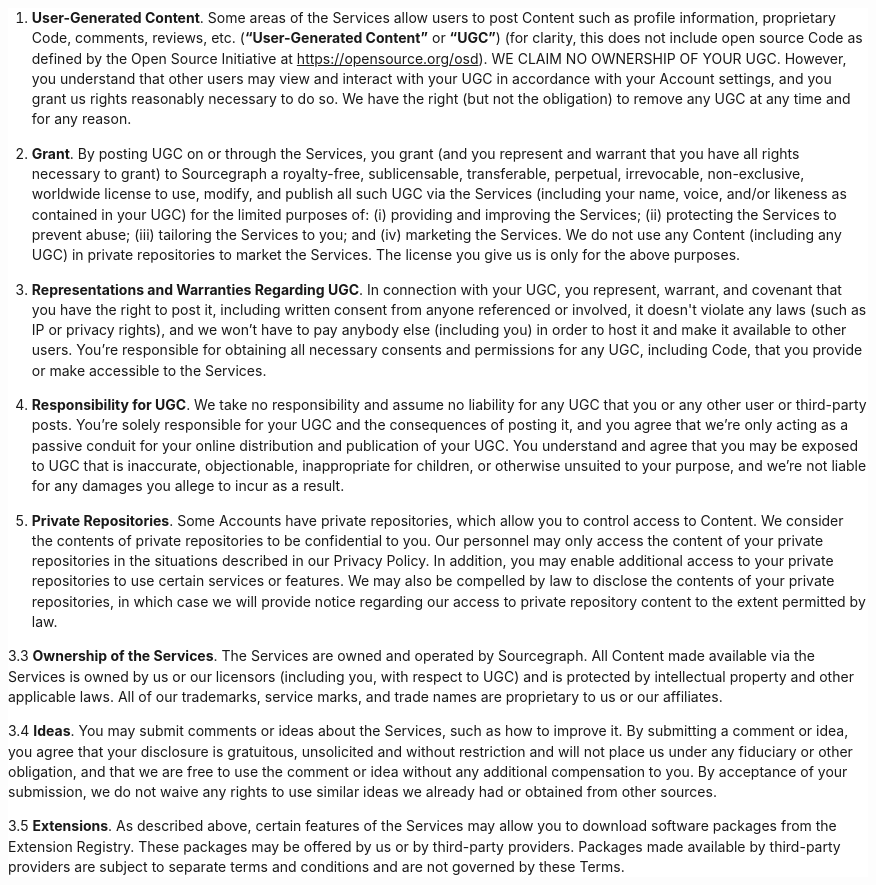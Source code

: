 1. **User-Generated Content**. Some areas of the Services allow users to post Content such as profile information, proprietary Code, comments, reviews, etc. (**“User-Generated Content”** or **“UGC”**) (for clarity, this does not include open source Code as defined by the Open Source Initiative at https://opensource.org/osd). WE CLAIM NO OWNERSHIP OF YOUR UGC. However, you understand that other users may view and interact with your UGC in accordance with your Account settings, and you grant us rights reasonably necessary to do so. We have the right (but not the obligation) to remove any UGC at any time and for any reason.

2. **Grant**. By posting UGC on or through the Services, you grant (and you represent and warrant that you have all rights necessary to grant) to Sourcegraph a royalty-free, sublicensable, transferable, perpetual, irrevocable, non-exclusive, worldwide license to use, modify, and publish all such UGC via the Services (including your name, voice, and/or likeness as contained in your UGC) for the limited purposes of:
   (i) providing and improving the Services;
   (ii) protecting the Services to prevent abuse;
   (iii) tailoring the Services to you; and
   (iv) marketing the Services.
   We do not use any Content (including any UGC) in private repositories to market the Services. The license you give us is only for the above purposes.

3. **Representations and Warranties Regarding UGC**. In connection with your UGC, you represent, warrant, and covenant that you have the right to post it, including written consent from anyone referenced or involved, it doesn't violate any laws (such as IP or privacy rights), and we won’t have to pay anybody else (including you) in order to host it and make it available to other users. You’re responsible for obtaining all necessary consents and permissions for any UGC, including Code, that you provide or make accessible to the Services.

4. **Responsibility for UGC**. We take no responsibility and assume no liability for any UGC that you or any other user or third-party posts. You’re solely responsible for your UGC and the consequences of posting it, and you agree that we’re only acting as a passive conduit for your online distribution and publication of your UGC. You understand and agree that you may be exposed to UGC that is inaccurate, objectionable, inappropriate for children, or otherwise unsuited to your purpose, and we’re not liable for any damages you allege to incur as a result.

5. **Private Repositories**. Some Accounts have private repositories, which allow you to control access to Content. We consider the contents of private repositories to be confidential to you. Our personnel may only access the content of your private repositories in the situations described in our Privacy Policy. In addition, you may enable additional access to your private repositories to use certain services or features. We may also be compelled by law to disclose the contents of your private repositories, in which case we will provide notice regarding our access to private repository content to the extent permitted by law.

3.3 **Ownership of the Services**. The Services are owned and operated by Sourcegraph. All Content made available via the Services is owned by us or our licensors (including you, with respect to UGC) and is protected by intellectual property and other applicable laws. All of our trademarks, service marks, and trade names are proprietary to us or our affiliates.

3.4 **Ideas**. You may submit comments or ideas about the Services, such as how to improve it. By submitting a comment or idea, you agree that your disclosure is gratuitous, unsolicited and without restriction and will not place us under any fiduciary or other obligation, and that we are free to use the comment or idea without any additional compensation to you. By acceptance of your submission, we do not waive any rights to use similar ideas we already had or obtained from other sources.

3.5 **Extensions**. As described above, certain features of the Services may allow you to download software packages from the Extension Registry. These packages may be offered by us or by third-party providers. Packages made available by third-party providers are subject to separate terms and conditions and are not governed by these Terms.
